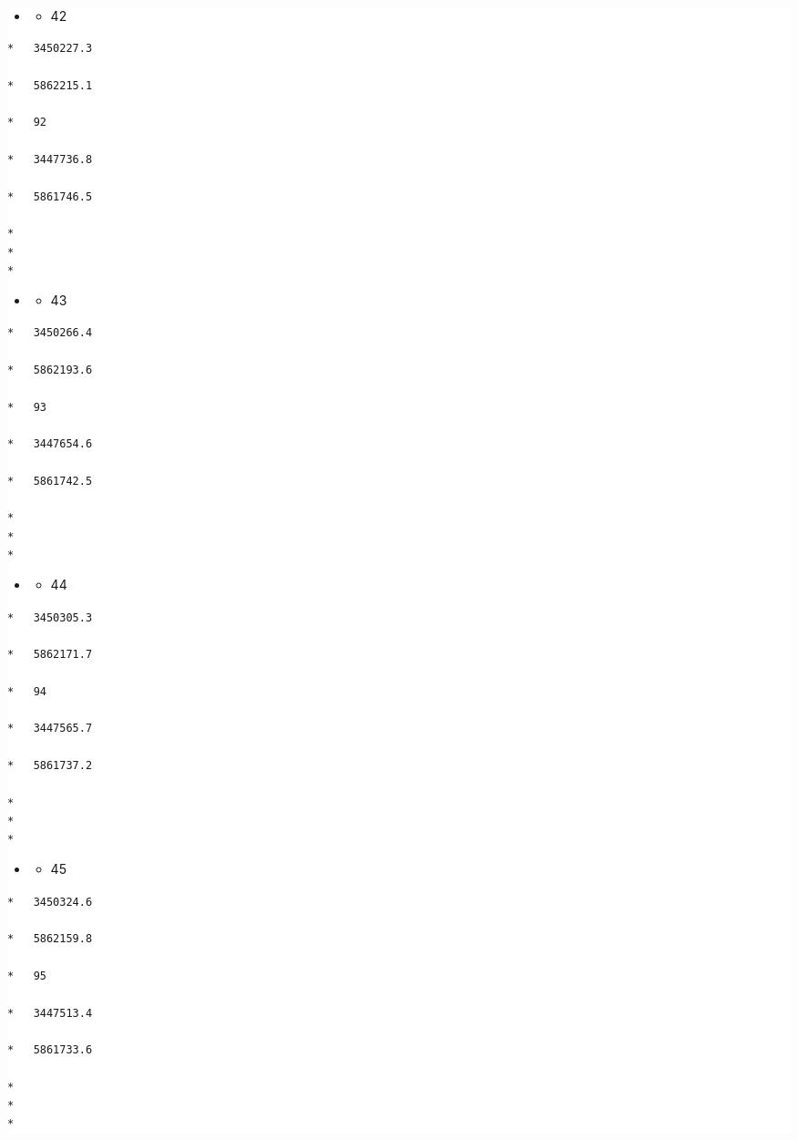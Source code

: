 *    *   42

    *   3450227.3

    *   5862215.1

    *   92

    *   3447736.8

    *   5861746.5

    *
    *
    *

*    *   43

    *   3450266.4

    *   5862193.6

    *   93

    *   3447654.6

    *   5861742.5

    *
    *
    *

*    *   44

    *   3450305.3

    *   5862171.7

    *   94

    *   3447565.7

    *   5861737.2

    *
    *
    *

*    *   45

    *   3450324.6

    *   5862159.8

    *   95

    *   3447513.4

    *   5861733.6

    *
    *
    *
